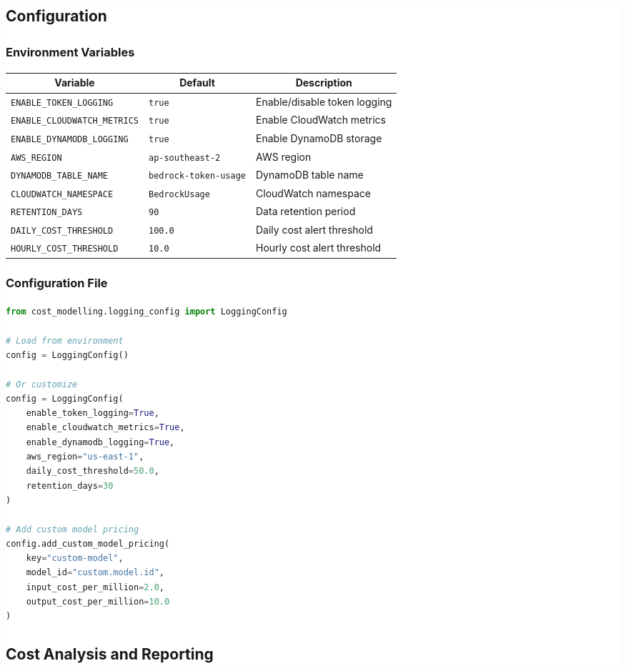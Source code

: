 ## Configuration

### Environment Variables

| Variable | Default | Description |
|----------|---------|-------------|
| `ENABLE_TOKEN_LOGGING` | `true` | Enable/disable token logging |
| `ENABLE_CLOUDWATCH_METRICS` | `true` | Enable CloudWatch metrics |
| `ENABLE_DYNAMODB_LOGGING` | `true` | Enable DynamoDB storage |
| `AWS_REGION` | `ap-southeast-2` | AWS region |
| `DYNAMODB_TABLE_NAME` | `bedrock-token-usage` | DynamoDB table name |
| `CLOUDWATCH_NAMESPACE` | `BedrockUsage` | CloudWatch namespace |
| `RETENTION_DAYS` | `90` | Data retention period |
| `DAILY_COST_THRESHOLD` | `100.0` | Daily cost alert threshold |
| `HOURLY_COST_THRESHOLD` | `10.0` | Hourly cost alert threshold |

### Configuration File

```python
from cost_modelling.logging_config import LoggingConfig

# Load from environment
config = LoggingConfig()

# Or customize
config = LoggingConfig(
    enable_token_logging=True,
    enable_cloudwatch_metrics=True,
    enable_dynamodb_logging=True,
    aws_region="us-east-1",
    daily_cost_threshold=50.0,
    retention_days=30
)

# Add custom model pricing
config.add_custom_model_pricing(
    key="custom-model",
    model_id="custom.model.id",
    input_cost_per_million=2.0,
    output_cost_per_million=10.0
)
```

## Cost Analysis and Reporting
